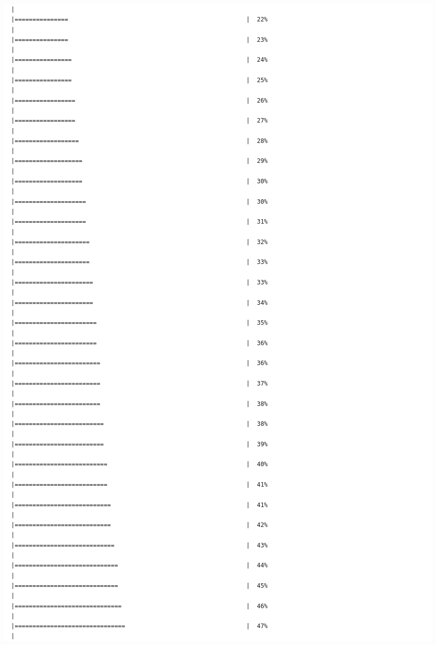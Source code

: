 ```
  |                                                                       
  |===============                                                  |  22%
  |                                                                       
  |===============                                                  |  23%
  |                                                                       
  |================                                                 |  24%
  |                                                                       
  |================                                                 |  25%
  |                                                                       
  |=================                                                |  26%
  |                                                                       
  |=================                                                |  27%
  |                                                                       
  |==================                                               |  28%
  |                                                                       
  |===================                                              |  29%
  |                                                                       
  |===================                                              |  30%
  |                                                                       
  |====================                                             |  30%
  |                                                                       
  |====================                                             |  31%
  |                                                                       
  |=====================                                            |  32%
  |                                                                       
  |=====================                                            |  33%
  |                                                                       
  |======================                                           |  33%
  |                                                                       
  |======================                                           |  34%
  |                                                                       
  |=======================                                          |  35%
  |                                                                       
  |=======================                                          |  36%
  |                                                                       
  |========================                                         |  36%
  |                                                                       
  |========================                                         |  37%
  |                                                                       
  |========================                                         |  38%
  |                                                                       
  |=========================                                        |  38%
  |                                                                       
  |=========================                                        |  39%
  |                                                                       
  |==========================                                       |  40%
  |                                                                       
  |==========================                                       |  41%
  |                                                                       
  |===========================                                      |  41%
  |                                                                       
  |===========================                                      |  42%
  |                                                                       
  |============================                                     |  43%
  |                                                                       
  |=============================                                    |  44%
  |                                                                       
  |=============================                                    |  45%
  |                                                                       
  |==============================                                   |  46%
  |                                                                       
  |===============================                                  |  47%
  |                                                                       
```